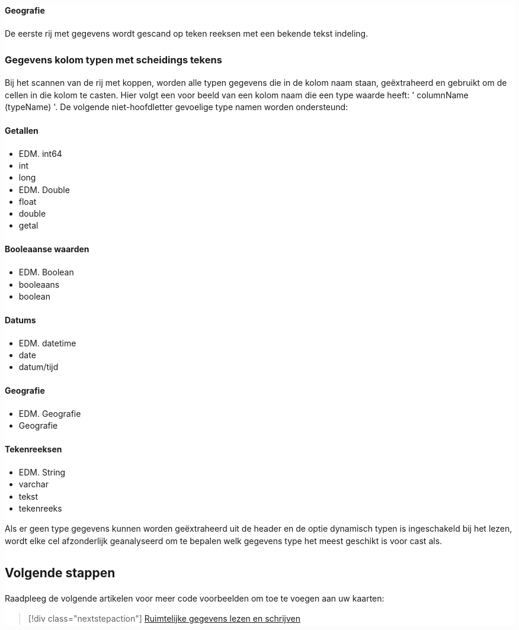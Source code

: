 #### <a name="geography"></a>Geografie

De eerste rij met gegevens wordt gescand op teken reeksen met een bekende tekst indeling. 

### <a name="delimited-data-column-types"></a>Gegevens kolom typen met scheidings tekens

Bij het scannen van de rij met koppen, worden alle typen gegevens die in de kolom naam staan, geëxtraheerd en gebruikt om de cellen in die kolom te casten. Hier volgt een voor beeld van een kolom naam die een type waarde heeft: ' columnName (typeName) '. De volgende niet-hoofdletter gevoelige type namen worden ondersteund:

#### <a name="numbers"></a>Getallen

- EDM. int64
- int
- long
- EDM. Double
- float
- double
- getal

#### <a name="booleans"></a>Booleaanse waarden

- EDM. Boolean
- booleaans
- boolean

#### <a name="dates"></a>Datums

- EDM. datetime
- date
- datum/tijd

#### <a name="geography"></a>Geografie

- EDM. Geografie
- Geografie

#### <a name="strings"></a>Tekenreeksen

- EDM. String
- varchar
- tekst
- tekenreeks

Als er geen type gegevens kunnen worden geëxtraheerd uit de header en de optie dynamisch typen is ingeschakeld bij het lezen, wordt elke cel afzonderlijk geanalyseerd om te bepalen welk gegevens type het meest geschikt is voor cast als.

## <a name="next-steps"></a>Volgende stappen

Raadpleeg de volgende artikelen voor meer code voorbeelden om toe te voegen aan uw kaarten:

> [!div class="nextstepaction"]
> [Ruimtelijke gegevens lezen en schrijven](spatial-io-read-write-spatial-data.md)

